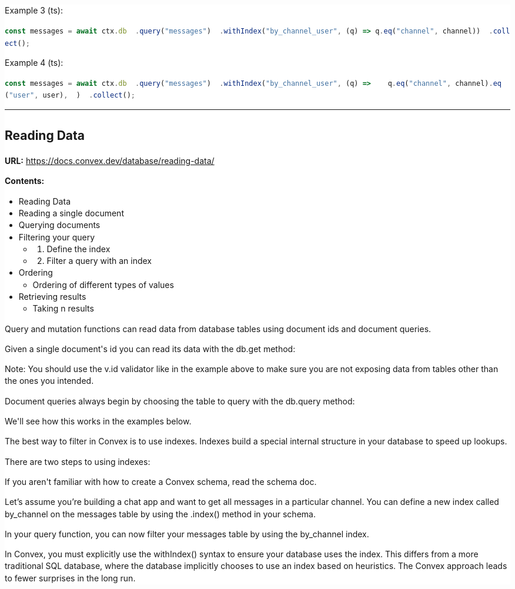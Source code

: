 Example 3 (ts):
```ts
const messages = await ctx.db  .query("messages")  .withIndex("by_channel_user", (q) => q.eq("channel", channel))  .collect();
```

Example 4 (ts):
```ts
const messages = await ctx.db  .query("messages")  .withIndex("by_channel_user", (q) =>    q.eq("channel", channel).eq("user", user),  )  .collect();
```

---

## Reading Data

**URL:** https://docs.convex.dev/database/reading-data/

**Contents:**
- Reading Data
- Reading a single document​
- Querying documents​
- Filtering your query​
  - 1. Define the index​
  - 2. Filter a query with an index​
- Ordering​
  - Ordering of different types of values​
- Retrieving results​
  - Taking n results​

Query and mutation functions can read data from database tables using document ids and document queries.

Given a single document's id you can read its data with the db.get method:

Note: You should use the v.id validator like in the example above to make sure you are not exposing data from tables other than the ones you intended.

Document queries always begin by choosing the table to query with the db.query method:

We'll see how this works in the examples below.

The best way to filter in Convex is to use indexes. Indexes build a special internal structure in your database to speed up lookups.

There are two steps to using indexes:

If you aren't familiar with how to create a Convex schema, read the schema doc.

Let’s assume you’re building a chat app and want to get all messages in a particular channel. You can define a new index called by_channel on the messages table by using the .index() method in your schema.

In your query function, you can now filter your messages table by using the by_channel index.

In Convex, you must explicitly use the withIndex() syntax to ensure your database uses the index. This differs from a more traditional SQL database, where the database implicitly chooses to use an index based on heuristics. The Convex approach leads to fewer surprises in the long run.
